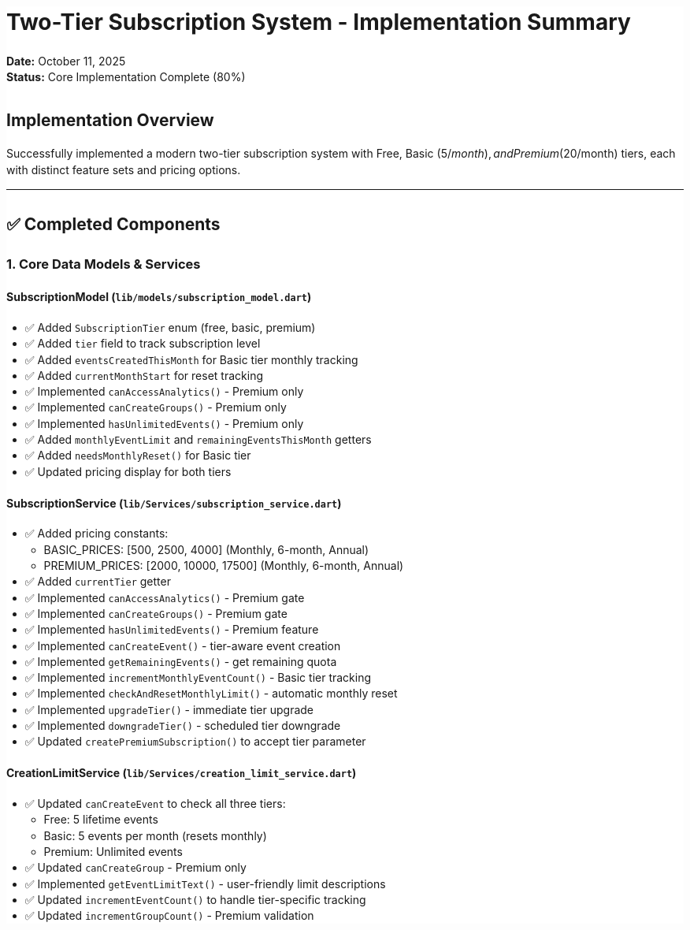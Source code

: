 # Two-Tier Subscription System - Implementation Summary

**Date:** October 11, 2025  
**Status:** Core Implementation Complete (80%)

## Implementation Overview

Successfully implemented a modern two-tier subscription system with Free, Basic ($5/month), and Premium ($20/month) tiers, each with distinct feature sets and pricing options.

---

## ✅ Completed Components

### 1. Core Data Models & Services

#### SubscriptionModel (`lib/models/subscription_model.dart`)
- ✅ Added `SubscriptionTier` enum (free, basic, premium)
- ✅ Added `tier` field to track subscription level
- ✅ Added `eventsCreatedThisMonth` for Basic tier monthly tracking
- ✅ Added `currentMonthStart` for reset tracking
- ✅ Implemented `canAccessAnalytics()` - Premium only
- ✅ Implemented `canCreateGroups()` - Premium only
- ✅ Implemented `hasUnlimitedEvents()` - Premium only
- ✅ Added `monthlyEventLimit` and `remainingEventsThisMonth` getters
- ✅ Added `needsMonthlyReset()` for Basic tier
- ✅ Updated pricing display for both tiers

#### SubscriptionService (`lib/Services/subscription_service.dart`)
- ✅ Added pricing constants:
  - BASIC_PRICES: [500, 2500, 4000] (Monthly, 6-month, Annual)
  - PREMIUM_PRICES: [2000, 10000, 17500] (Monthly, 6-month, Annual)
- ✅ Added `currentTier` getter
- ✅ Implemented `canAccessAnalytics()` - Premium gate
- ✅ Implemented `canCreateGroups()` - Premium gate
- ✅ Implemented `hasUnlimitedEvents()` - Premium feature
- ✅ Implemented `canCreateEvent()` - tier-aware event creation
- ✅ Implemented `getRemainingEvents()` - get remaining quota
- ✅ Implemented `incrementMonthlyEventCount()` - Basic tier tracking
- ✅ Implemented `checkAndResetMonthlyLimit()` - automatic monthly reset
- ✅ Implemented `upgradeTier()` - immediate tier upgrade
- ✅ Implemented `downgradeTier()` - scheduled tier downgrade
- ✅ Updated `createPremiumSubscription()` to accept tier parameter

#### CreationLimitService (`lib/Services/creation_limit_service.dart`)
- ✅ Updated `canCreateEvent` to check all three tiers:
  - Free: 5 lifetime events
  - Basic: 5 events per month (resets monthly)
  - Premium: Unlimited events
- ✅ Updated `canCreateGroup` - Premium only
- ✅ Implemented `getEventLimitText()` - user-friendly limit descriptions
- ✅ Updated `incrementEventCount()` to handle tier-specific tracking
- ✅ Updated `incrementGroupCount()` - Premium validation
